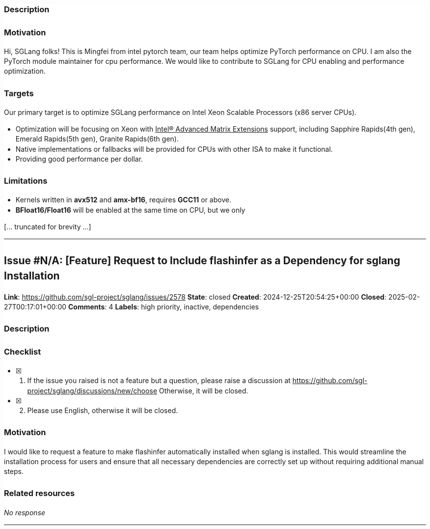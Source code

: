 ### Description

### Motivation

Hi, SGLang folks! This is Mingfei from intel pytorch team, our team helps optimize PyTorch performance on CPU. I am also the PyTorch module maintainer for cpu performance. We would like to contribute to SGLang for CPU enabling and performance optimization.

### Targets
Our primary target is to optimize SGLang performance on Intel Xeon Scalable Processors (x86 server CPUs).
* Optimization will be focusing on Xeon with [Intel® Advanced Matrix Extensions](https://www.intel.com/content/www/us/en/products/docs/accelerator-engines/advanced-matrix-extensions/overview.html) support, including Sapphire Rapids(4th gen), Emerald Rapids(5th gen), Granite Rapids(6th gen).
* Native implementations or fallbacks will be provided for CPUs with other ISA to make it functional.
* Providing good performance per dollar.

### Limitations

* Kernels written in **avx512** and **amx-bf16**, requires **GCC11** or above.
* **BFloat16/Float16** will be enabled at the same time on CPU, but we only 

[... truncated for brevity ...]

---

## Issue #N/A: [Feature] Request to Include flashinfer as a Dependency for sglang Installation

**Link**: https://github.com/sgl-project/sglang/issues/2578
**State**: closed
**Created**: 2024-12-25T20:54:25+00:00
**Closed**: 2025-02-27T00:17:01+00:00
**Comments**: 4
**Labels**: high priority, inactive, dependencies

### Description

### Checklist

- [X] 1. If the issue you raised is not a feature but a question, please raise a discussion at https://github.com/sgl-project/sglang/discussions/new/choose Otherwise, it will be closed.
- [X] 2. Please use English, otherwise it will be closed.

### Motivation

I would like to request a feature to make flashinfer automatically installed when sglang is installed. This would streamline the installation process for users and ensure that all necessary dependencies are correctly set up without requiring additional manual steps.

### Related resources

_No response_

---

